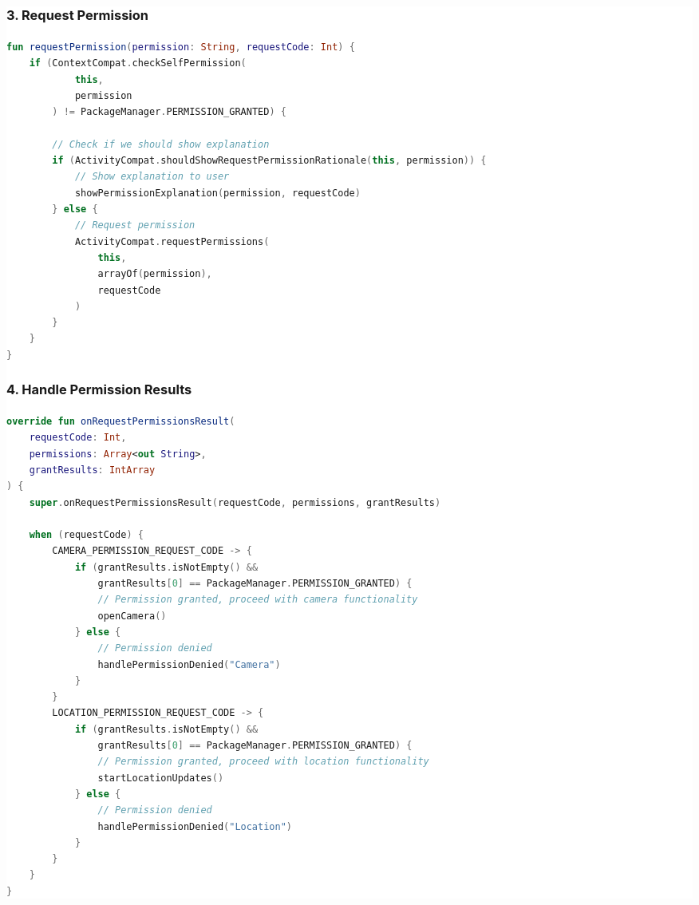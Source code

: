 ### 3. Request Permission
```kotlin
fun requestPermission(permission: String, requestCode: Int) {
    if (ContextCompat.checkSelfPermission(
            this, 
            permission
        ) != PackageManager.PERMISSION_GRANTED) {
        
        // Check if we should show explanation
        if (ActivityCompat.shouldShowRequestPermissionRationale(this, permission)) {
            // Show explanation to user
            showPermissionExplanation(permission, requestCode)
        } else {
            // Request permission
            ActivityCompat.requestPermissions(
                this, 
                arrayOf(permission), 
                requestCode
            )
        }
    }
}
```

### 4. Handle Permission Results
```kotlin
override fun onRequestPermissionsResult(
    requestCode: Int,
    permissions: Array<out String>,
    grantResults: IntArray
) {
    super.onRequestPermissionsResult(requestCode, permissions, grantResults)
    
    when (requestCode) {
        CAMERA_PERMISSION_REQUEST_CODE -> {
            if (grantResults.isNotEmpty() && 
                grantResults[0] == PackageManager.PERMISSION_GRANTED) {
                // Permission granted, proceed with camera functionality
                openCamera()
            } else {
                // Permission denied
                handlePermissionDenied("Camera")
            }
        }
        LOCATION_PERMISSION_REQUEST_CODE -> {
            if (grantResults.isNotEmpty() && 
                grantResults[0] == PackageManager.PERMISSION_GRANTED) {
                // Permission granted, proceed with location functionality
                startLocationUpdates()
            } else {
                // Permission denied
                handlePermissionDenied("Location")
            }
        }
    }
}
```

